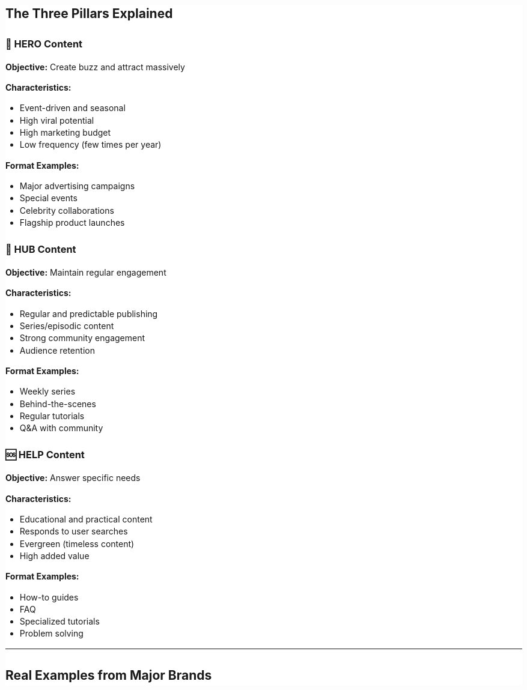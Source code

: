
## The Three Pillars Explained

### 🦸 HERO Content
**Objective:** Create buzz and attract massively

**Characteristics:**
- Event-driven and seasonal
- High viral potential
- High marketing budget
- Low frequency (few times per year)

**Format Examples:**
- Major advertising campaigns
- Special events
- Celebrity collaborations
- Flagship product launches

### 🏢 HUB Content
**Objective:** Maintain regular engagement

**Characteristics:**
- Regular and predictable publishing
- Series/episodic content
- Strong community engagement
- Audience retention

**Format Examples:**
- Weekly series
- Behind-the-scenes
- Regular tutorials
- Q&A with community

### 🆘 HELP Content
**Objective:** Answer specific needs

**Characteristics:**
- Educational and practical content
- Responds to user searches
- Evergreen (timeless content)
- High added value

**Format Examples:**
- How-to guides
- FAQ
- Specialized tutorials
- Problem solving

---

## Real Examples from Major Brands
